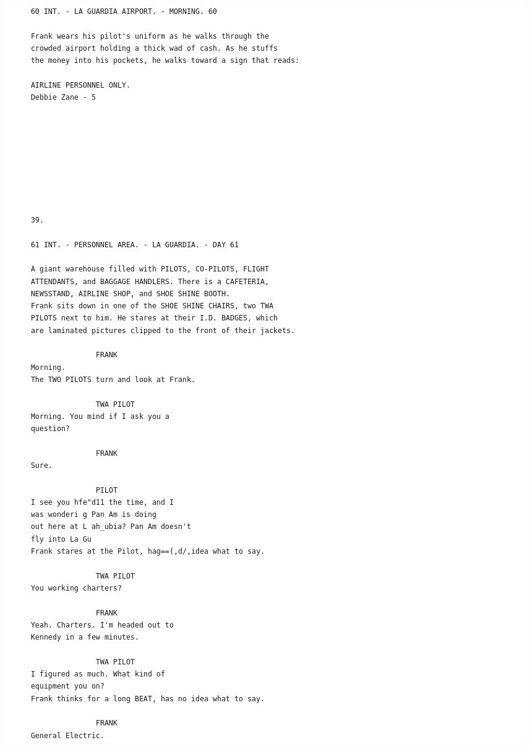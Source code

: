          60 INT. - LA GUARDIA AIRPORT. - MORNING. 60

          Frank wears his pilot's uniform as he walks through the
          crowded airport holding a thick wad of cash. As he stuffs
          the money into his pockets, he walks toward a sign that reads:

          AIRLINE PERSONNEL ONLY.
          Debbie Zane - 5

                         

                         

                         

                         

          39.

          61 INT. - PERSONNEL AREA. - LA GUARDIA. - DAY 61

          A giant warehouse filled with PILOTS, CO-PILOTS, FLIGHT
          ATTENDANTS, and BAGGAGE HANDLERS. There is a CAFETERIA,
          NEWSSTAND, AIRLINE SHOP, and SHOE SHINE BOOTH.
          Frank sits down in one of the SHOE SHINE CHAIRS, two TWA
          PILOTS next to him. He stares at their I.D. BADGES, which
          are laminated pictures clipped to the front of their jackets.

                         FRANK
          Morning.
          The TWO PILOTS turn and look at Frank.

                         TWA PILOT
          Morning. You mind if I ask you a
          question?

                         FRANK
          Sure.

                         PILOT
          I see you hfe"d11 the time, and I
          was wonderi g Pan Am is doing
          out here at L ah_ubia? Pan Am doesn't
          fly into La Gu
          Frank stares at the Pilot, hag==(,d/,idea what to say.

                         TWA PILOT
          You working charters?

                         FRANK
          Yeah. Charters. I'm headed out to
          Kennedy in a few minutes.

                         TWA PILOT
          I figured as much. What kind of
          equipment you on?
          Frank thinks for a long BEAT, has no idea what to say.

                         FRANK
          General Electric.
